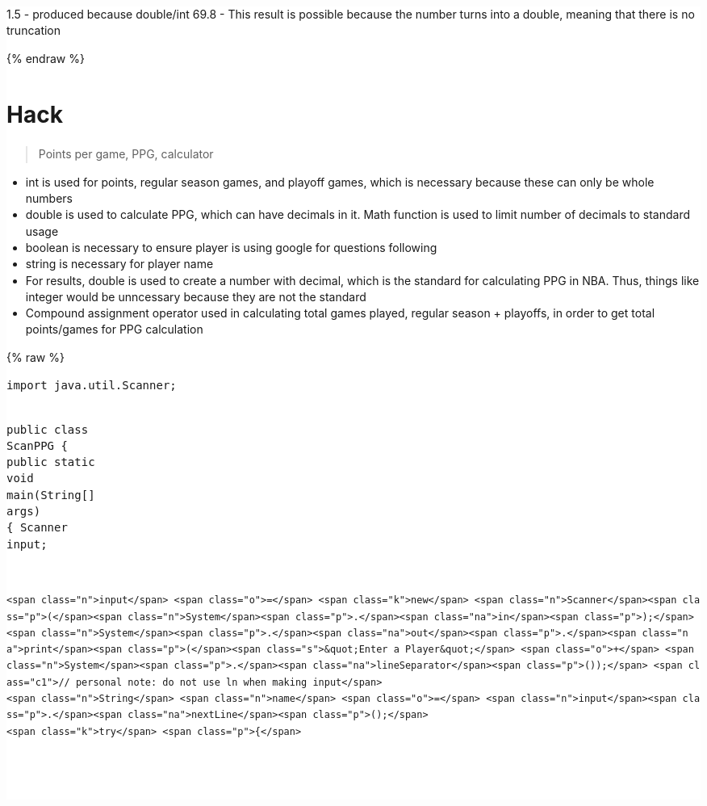 1.5 - produced because double/int
69.8 - This result is possible because the number turns into a double, meaning that there is no truncation
</pre>
</div>
</div>

</div>
</div>

</div>
    {% endraw %}

<div class="cell border-box-sizing text_cell rendered"><div class="inner_cell">
<div class="text_cell_render border-box-sizing rendered_html">
<h1 id="Hack">Hack<a class="anchor-link" href="#Hack"> </a></h1><blockquote><p>Points per game, PPG, calculator</p>
</blockquote>

</div>
</div>
</div>
<div class="cell border-box-sizing text_cell rendered"><div class="inner_cell">
<div class="text_cell_render border-box-sizing rendered_html">
<ul>
<li>int is used for points, regular season games, and playoff games, which is necessary because these can only be whole numbers</li>
<li>double is used to calculate PPG, which can have decimals in it. Math function is used to limit number of decimals to standard usage</li>
<li>boolean is necessary to ensure player is using google for questions following</li>
<li>string is necessary for player name</li>
<li>For results, double is used to create a number with decimal, which is the standard for calculating PPG in NBA. Thus, things like integer would be unncessary because they are not the standard</li>
<li>Compound assignment operator used in calculating total games played, regular season + playoffs, in order to get total points/games for PPG calculation</li>
</ul>

</div>
</div>
</div>
    {% raw %}
    
<div class="cell border-box-sizing code_cell rendered">
<div class="input">

<div class="inner_cell">
    <div class="input_area">
<div class=" highlight hl-java"><pre><span></span><span class="kn">import</span> <span class="nn">java.util.Scanner</span><span class="p">;</span>

<span class="kd">public</span> <span class="kd">class</span> <span class="nc">ScanPPG</span> <span class="p">{</span>
    <span class="kd">public</span> <span class="kd">static</span> <span class="kt">void</span> <span class="nf">main</span><span class="p">(</span><span class="n">String</span><span class="o">[]</span> <span class="n">args</span><span class="p">)</span> <span class="p">{</span>
    <span class="n">Scanner</span> <span class="n">input</span><span class="p">;</span>

    <span class="n">input</span> <span class="o">=</span> <span class="k">new</span> <span class="n">Scanner</span><span class="p">(</span><span class="n">System</span><span class="p">.</span><span class="na">in</span><span class="p">);</span>
    <span class="n">System</span><span class="p">.</span><span class="na">out</span><span class="p">.</span><span class="na">print</span><span class="p">(</span><span class="s">&quot;Enter a Player&quot;</span> <span class="o">+</span> <span class="n">System</span><span class="p">.</span><span class="na">lineSeparator</span><span class="p">());</span> <span class="c1">// personal note: do not use ln when making input</span>
    <span class="n">String</span> <span class="n">name</span> <span class="o">=</span> <span class="n">input</span><span class="p">.</span><span class="na">nextLine</span><span class="p">();</span>
    <span class="k">try</span> <span class="p">{</span>